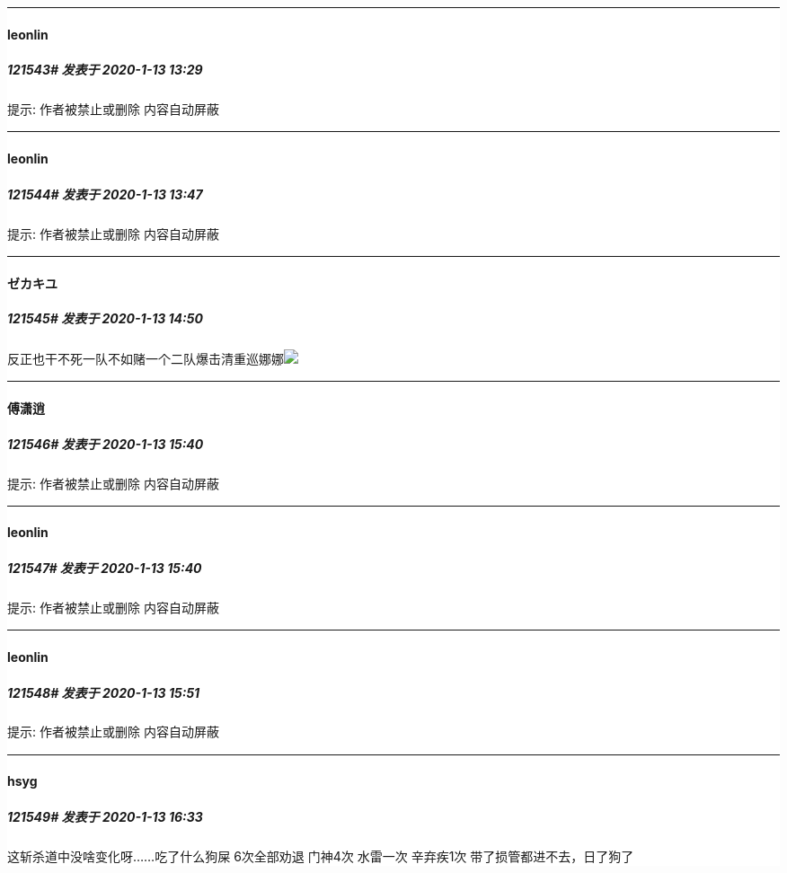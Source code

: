 
*****

####  leonlin  
##### 121543#       发表于 2020-1-13 13:29

提示: 作者被禁止或删除 内容自动屏蔽


*****

####  leonlin  
##### 121544#       发表于 2020-1-13 13:47

提示: 作者被禁止或删除 内容自动屏蔽


*****

####  ゼカキユ  
##### 121545#       发表于 2020-1-13 14:50


反正也干不死一队不如赌一个二队爆击清重巡娜娜<img src="https://static.saraba1st.com/image/smiley/face2017/041.png" referrerpolicy="no-referrer">


*****

####  傅潇逍  
##### 121546#       发表于 2020-1-13 15:40

提示: 作者被禁止或删除 内容自动屏蔽


*****

####  leonlin  
##### 121547#       发表于 2020-1-13 15:40

提示: 作者被禁止或删除 内容自动屏蔽


*****

####  leonlin  
##### 121548#       发表于 2020-1-13 15:51

提示: 作者被禁止或删除 内容自动屏蔽


*****

####  hsyg  
##### 121549#       发表于 2020-1-13 16:33


这斩杀道中没啥变化呀……吃了什么狗屎 6次全部劝退 门神4次 水雷一次 辛弃疾1次 带了损管都进不去，日了狗了
